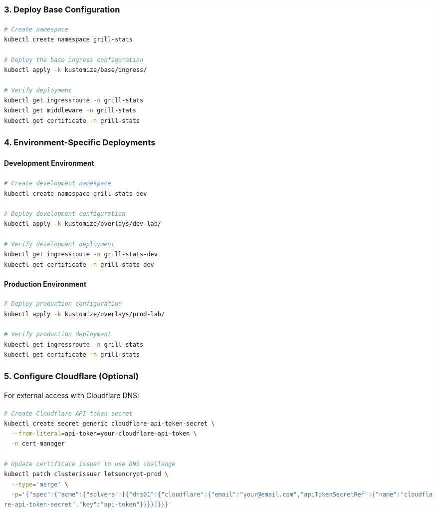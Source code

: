 ### 3. Deploy Base Configuration

```bash
# Create namespace
kubectl create namespace grill-stats

# Deploy the base ingress configuration
kubectl apply -k kustomize/base/ingress/

# Verify deployment
kubectl get ingressroute -n grill-stats
kubectl get middleware -n grill-stats
kubectl get certificate -n grill-stats
```

### 4. Environment-Specific Deployments

#### Development Environment

```bash
# Create development namespace
kubectl create namespace grill-stats-dev

# Deploy development configuration
kubectl apply -k kustomize/overlays/dev-lab/

# Verify development deployment
kubectl get ingressroute -n grill-stats-dev
kubectl get certificate -n grill-stats-dev
```

#### Production Environment

```bash
# Deploy production configuration
kubectl apply -k kustomize/overlays/prod-lab/

# Verify production deployment
kubectl get ingressroute -n grill-stats
kubectl get certificate -n grill-stats
```

### 5. Configure Cloudflare (Optional)

For external access with Cloudflare DNS:

```bash
# Create Cloudflare API token secret
kubectl create secret generic cloudflare-api-token-secret \
  --from-literal=api-token=your-cloudflare-api-token \
  -n cert-manager

# Update certificate issuer to use DNS challenge
kubectl patch clusterissuer letsencrypt-prod \
  --type='merge' \
  -p='{"spec":{"acme":{"solvers":[{"dns01":{"cloudflare":{"email":"your@email.com","apiTokenSecretRef":{"name":"cloudflare-api-token-secret","key":"api-token"}}}}]}}}'
```

